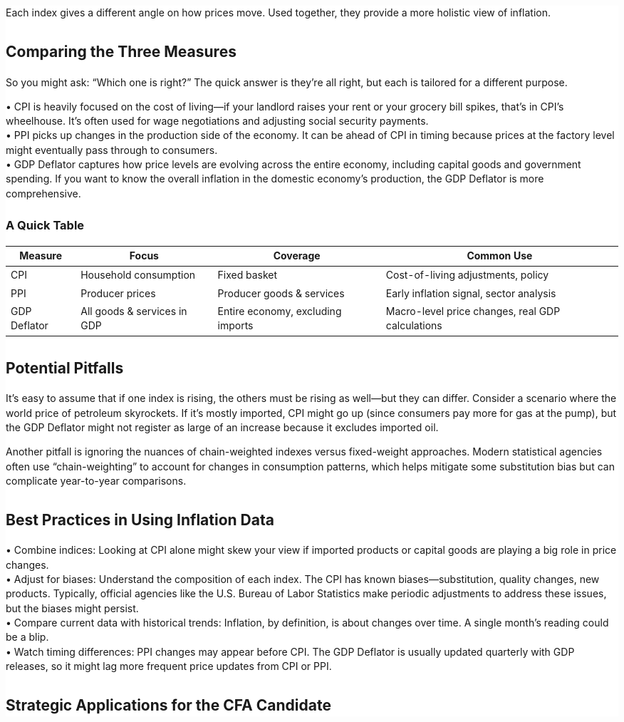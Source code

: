 Each index gives a different angle on how prices move. Used together, they provide a more holistic view of inflation.

## Comparing the Three Measures

So you might ask: “Which one is right?” The quick answer is they’re all right, but each is tailored for a different purpose. 

• CPI is heavily focused on the cost of living—if your landlord raises your rent or your grocery bill spikes, that’s in CPI’s wheelhouse. It’s often used for wage negotiations and adjusting social security payments.  
• PPI picks up changes in the production side of the economy. It can be ahead of CPI in timing because prices at the factory level might eventually pass through to consumers.  
• GDP Deflator captures how price levels are evolving across the entire economy, including capital goods and government spending. If you want to know the overall inflation in the domestic economy’s production, the GDP Deflator is more comprehensive.

### A Quick Table

| Measure          | Focus                     | Coverage      | Common Use                              |
|------------------|---------------------------|---------------|-----------------------------------------|
| CPI              | Household consumption     | Fixed basket  | Cost-of-living adjustments, policy      |
| PPI              | Producer prices           | Producer goods & services | Early inflation signal, sector analysis |
| GDP Deflator     | All goods & services in GDP | Entire economy, excluding imports | Macro-level price changes, real GDP calculations |

## Potential Pitfalls

It’s easy to assume that if one index is rising, the others must be rising as well—but they can differ. Consider a scenario where the world price of petroleum skyrockets. If it’s mostly imported, CPI might go up (since consumers pay more for gas at the pump), but the GDP Deflator might not register as large of an increase because it excludes imported oil. 

Another pitfall is ignoring the nuances of chain-weighted indexes versus fixed-weight approaches. Modern statistical agencies often use “chain-weighting” to account for changes in consumption patterns, which helps mitigate some substitution bias but can complicate year-to-year comparisons.

## Best Practices in Using Inflation Data

• Combine indices: Looking at CPI alone might skew your view if imported products or capital goods are playing a big role in price changes.  
• Adjust for biases: Understand the composition of each index. The CPI has known biases—substitution, quality changes, new products. Typically, official agencies like the U.S. Bureau of Labor Statistics make periodic adjustments to address these issues, but the biases might persist.  
• Compare current data with historical trends: Inflation, by definition, is about changes over time. A single month’s reading could be a blip.  
• Watch timing differences: PPI changes may appear before CPI. The GDP Deflator is usually updated quarterly with GDP releases, so it might lag more frequent price updates from CPI or PPI.

## Strategic Applications for the CFA Candidate
